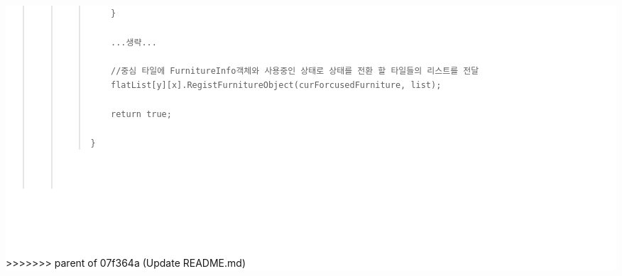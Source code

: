 > > >         }
> > > 
> > >         ...생략...
> > > 
> > >         //중심 타일에 FurnitureInfo객체와 사용중인 상태로 상태를 전환 할 타일들의 리스트를 전달
> > >         flatList[y][x].RegistFurnitureObject(curForcusedFurniture, list);
> > > 
> > >         return true;
> > > 
> > >     }
>>>```
>><br><br>
>>
>>
>>
>>
>
>
<br>
<br>
<br>
<br>
>>>>>>> parent of 07f364a (Update README.md)
